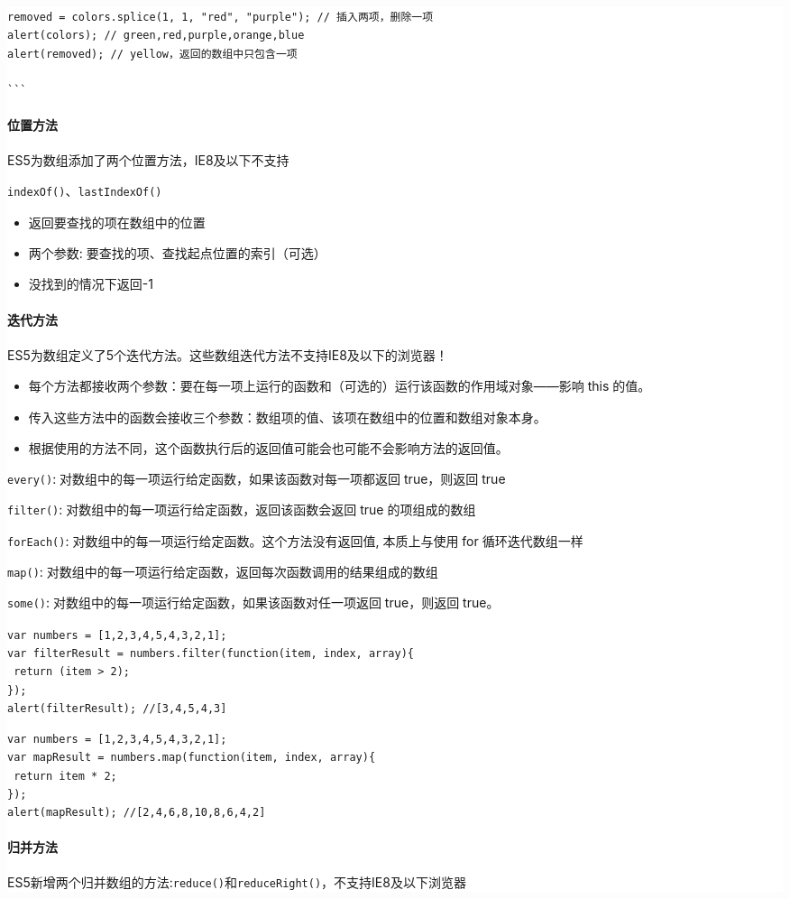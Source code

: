 	removed = colors.splice(1, 1, "red", "purple"); // 插入两项，删除一项
	alert(colors); // green,red,purple,orange,blue
	alert(removed); // yellow，返回的数组中只包含一项
	
	```


#### 位置方法

ES5为数组添加了两个位置方法，IE8及以下不支持

`indexOf()`、`lastIndexOf()`

- 返回要查找的项在数组中的位置

- 两个参数: 要查找的项、查找起点位置的索引（可选）

- 没找到的情况下返回-1


#### 迭代方法

ES5为数组定义了5个迭代方法。这些数组迭代方法不支持IE8及以下的浏览器！

- 每个方法都接收两个参数：要在每一项上运行的函数和（可选的）运行该函数的作用域对象——影响 this 的值。

- 传入这些方法中的函数会接收三个参数：数组项的值、该项在数组中的位置和数组对象本身。

- 根据使用的方法不同，这个函数执行后的返回值可能会也可能不会影响方法的返回值。


`every()`: 对数组中的每一项运行给定函数，如果该函数对每一项都返回 true，则返回 true

`filter()`: 对数组中的每一项运行给定函数，返回该函数会返回 true 的项组成的数组

`forEach()`: 对数组中的每一项运行给定函数。这个方法没有返回值, 本质上与使用 for 循环迭代数组一样

`map()`: 对数组中的每一项运行给定函数，返回每次函数调用的结果组成的数组

`some()`: 对数组中的每一项运行给定函数，如果该函数对任一项返回 true，则返回 true。

```
var numbers = [1,2,3,4,5,4,3,2,1];
var filterResult = numbers.filter(function(item, index, array){
 return (item > 2);
});
alert(filterResult); //[3,4,5,4,3]
```

```
var numbers = [1,2,3,4,5,4,3,2,1];
var mapResult = numbers.map(function(item, index, array){
 return item * 2;
});
alert(mapResult); //[2,4,6,8,10,8,6,4,2]
```


#### 归并方法

ES5新增两个归并数组的方法:`reduce()`和`reduceRight()`，不支持IE8及以下浏览器
